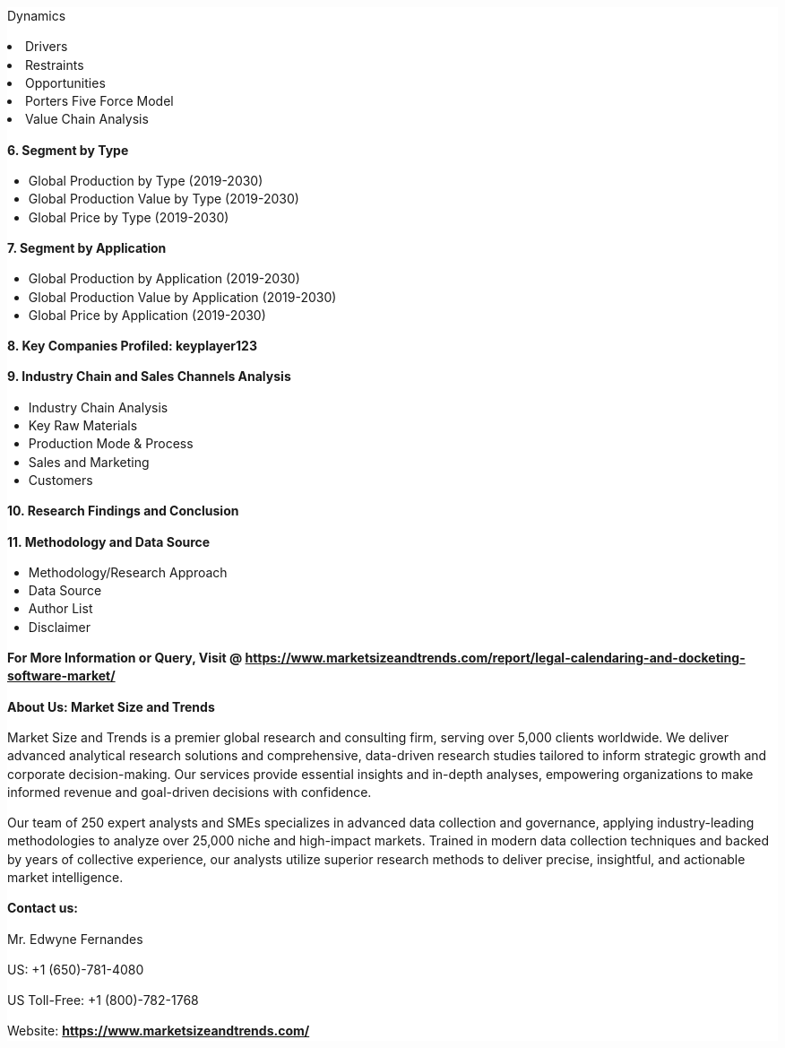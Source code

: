 Dynamics</li><li>Drivers</li><li>Restraints</li><li>Opportunities</li><li>Porters Five Force Model</li><li>Value Chain Analysis&nbsp;</li></ul><p><strong>6. Segment by Type</strong></p><ul><li>Global Production by Type (2019-2030)</li><li>Global Production Value by Type (2019-2030)</li><li>Global Price by Type (2019-2030)</li></ul><p><strong>7. Segment by Application</strong></p><ul><li>Global Production by Application (2019-2030)</li><li>Global Production Value by Application (2019-2030)</li><li>Global Price by Application (2019-2030)</li></ul><p><strong>8. Key Companies Profiled: keyplayer123</strong></p><p><strong>9. Industry Chain and Sales Channels Analysis</strong></p><ul><li>Industry Chain Analysis</li><li>Key Raw Materials</li><li>Production Mode &amp; Process</li><li>Sales and Marketing</li><li>Customers</li></ul><p><strong>10. Research Findings and Conclusion</strong></p><p><strong>11. Methodology and Data Source</strong></p><ul><li>Methodology/Research Approach</li><li>Data Source</li><li>Author List</li><li>Disclaimer</li></ul></p><p><strong>For More Information or Query, Visit @ <a href="https://www.marketsizeandtrends.com/report/legal-calendaring-and-docketing-software-market/">https://www.marketsizeandtrends.com/report/legal-calendaring-and-docketing-software-market/</a></strong></p><p><strong>About Us: Market Size and Trends</strong></p><p>Market Size and Trends is a premier global research and consulting firm, serving over 5,000 clients worldwide. We deliver advanced analytical research solutions and comprehensive, data-driven research studies tailored to inform strategic growth and corporate decision-making. Our services provide essential insights and in-depth analyses, empowering organizations to make informed revenue and goal-driven decisions with confidence.</p><p>Our team of 250 expert analysts and SMEs specializes in advanced data collection and governance, applying industry-leading methodologies to analyze over 25,000 niche and high-impact markets. Trained in modern data collection techniques and backed by years of collective experience, our analysts utilize superior research methods to deliver precise, insightful, and actionable market intelligence.</p><p><strong>Contact us:</strong></p><p>Mr. Edwyne Fernandes</p><p>US: +1 (650)-781-4080</p><p>US Toll-Free: +1 (800)-782-1768</p><p>Website: <strong><a href="https://www.marketsizeandtrends.com/">https://www.marketsizeandtrends.com/</a></strong></p>
